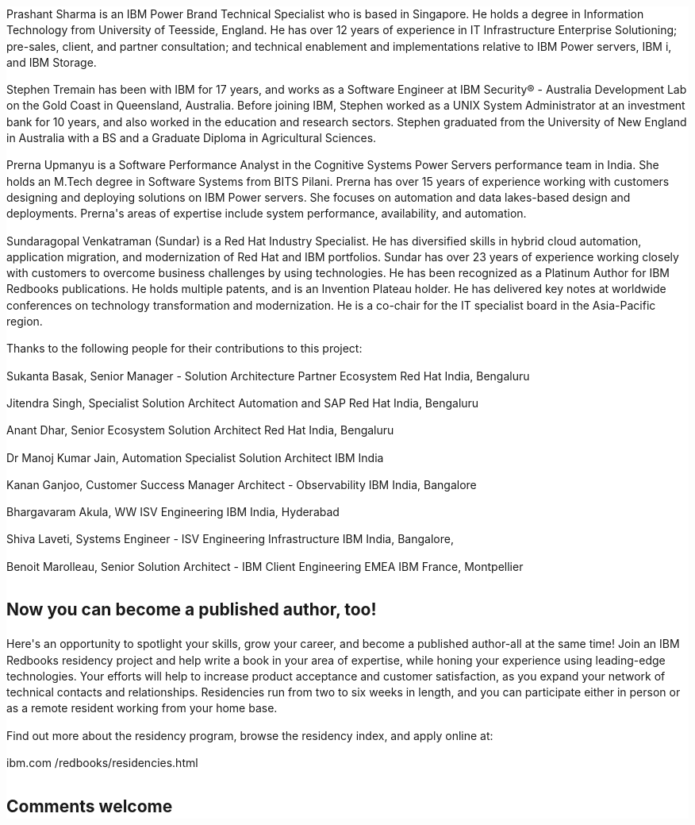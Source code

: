 Prashant Sharma is an IBM Power Brand Technical Specialist who is based in Singapore. He holds a degree in Information Technology from University of Teesside, England. He has over 12 years of experience in IT Infrastructure Enterprise Solutioning; pre-sales, client, and partner consultation; and technical enablement and implementations relative to IBM Power servers, IBM i, and IBM Storage.

Stephen Tremain has been with IBM for 17 years, and works as a Software Engineer at IBM Security® - Australia Development Lab on the Gold Coast in Queensland, Australia. Before joining IBM, Stephen worked as a UNIX System Administrator at an investment bank for 10 years, and also worked in the education and research sectors. Stephen graduated from the University of New England in Australia with a BS and a Graduate Diploma in Agricultural Sciences.

Prerna Upmanyu is a Software Performance Analyst in the Cognitive Systems Power Servers performance team in India. She holds an M.Tech degree in Software Systems from BITS Pilani. Prerna has over 15 years of experience working with customers designing and deploying solutions on IBM Power servers. She focuses on automation and data lakes-based design and deployments. Prerna's areas of expertise include system performance, availability, and automation.

Sundaragopal Venkatraman (Sundar) is a Red Hat Industry Specialist. He has diversified skills in hybrid cloud automation, application migration, and modernization of Red Hat and IBM portfolios. Sundar has over 23 years of experience working closely with customers to overcome business challenges by using technologies. He has been recognized as a Platinum Author for IBM Redbooks publications. He holds multiple patents, and is an Invention Plateau holder. He has delivered key notes at worldwide conferences on technology transformation and modernization. He is a co-chair for the IT specialist board in the Asia-Pacific region.

Thanks to the following people for their contributions to this project:

Sukanta Basak, Senior Manager - Solution Architecture Partner Ecosystem Red Hat India, Bengaluru

Jitendra Singh, Specialist Solution Architect Automation and SAP Red Hat India, Bengaluru

Anant Dhar, Senior Ecosystem Solution Architect Red Hat India, Bengaluru

Dr Manoj Kumar Jain, Automation Specialist Solution Architect IBM India

Kanan Ganjoo, Customer Success Manager Architect - Observability IBM India, Bangalore

Bhargavaram Akula, WW ISV Engineering IBM India, Hyderabad

Shiva Laveti, Systems Engineer - ISV Engineering Infrastructure IBM India, Bangalore,

Benoit Marolleau, Senior Solution Architect - IBM Client Engineering EMEA IBM France, Montpellier

## Now you can become a published author, too!

Here's an opportunity to spotlight your skills, grow your career, and become a published author-all at the same time! Join an IBM Redbooks residency project and help write a book in your area of expertise, while honing your experience using leading-edge technologies. Your efforts will help to increase product acceptance and customer satisfaction, as you expand your network of technical contacts and relationships. Residencies run from two to six weeks in length, and you can participate either in person or as a remote resident working from your home base.

Find out more about the residency program, browse the residency index, and apply online at:

ibm.com /redbooks/residencies.html

## Comments welcome
